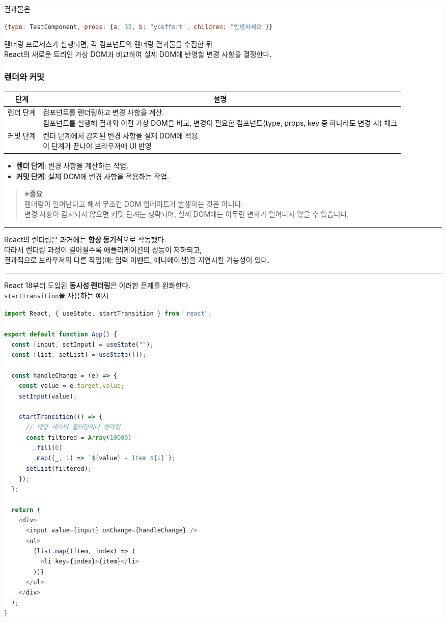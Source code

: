 결과물은

```javascript
{type: TestComponent, props: {a: 35, b: "yceffort", children: "안녕하세요"}}
```

렌더링 프로세스가 실행되면, 각 컴포넌트의 렌더링 결과물을 수집한 뒤  
React의 새로운 트리인 가상 DOM과 비교하여 실제 DOM에 반영할 변경 사항을 결정한다.


### 렌더와 커밋

| 단계      | 설명                                                                                                                                                         |
| --------- | ------------------------------------------------------------------------------------------------------------------------------------------------------------ |
| 렌더 단계 | 컴포넌트를 렌더링하고 변경 사항을 계산. <br>컴포넌트를 실행해 결과와 이전 가상 DOM을 비교, 변경이 필요한 컴포넌트(type, props, key 중 하나라도 변경 시) 체크 |
| 커밋 단계 | 렌더 단계에서 감지된 변경 사항을 실제 DOM에 적용. <br>이 단계가 끝나야 브라우저에 UI 반영                                                                    |

- **렌더 단계**: 변경 사항을 계산하는 작업.
- **커밋 단계**: 실제 DOM에 변경 사항을 적용하는 작업.

> **⭐​중요**  
> 렌더링이 일어난다고 해서 무조건 DOM 업데이트가 발생하는 것은 아니다.  
> 변경 사항이 감지되지 않으면 커밋 단계는 생략되어, 실제 DOM에는 아무런 변화가 일어나지 않을 수 있습니다.

---

React의 렌더링은 과거에는 **항상 동기식**으로 작동했다.  
따라서 렌더링 과정이 길어질수록 애플리케이션의 성능이 저하되고,  
결과적으로 브라우저의 다른 작업(예: 입력 이벤트, 애니메이션)을 지연시킬 가능성이 있다.

---

React 18부터 도입된 **동시성 렌더링**은 이러한 문제를 완화한다.  
`startTransition`을 사용하는 예시

```javascript
import React, { useState, startTransition } from "react";

export default function App() {
  const [input, setInput] = useState("");
  const [list, setList] = useState([]);

  const handleChange = (e) => {
    const value = e.target.value;
    setInput(value);

    startTransition(() => {
      // 대량 데이터 필터링이나 렌더링
      const filtered = Array(10000)
        .fill(0)
        .map((_, i) => `${value} - Item ${i}`);
      setList(filtered);
    });
  };

  return (
    <div>
      <input value={input} onChange={handleChange} />
      <ul>
        {list.map((item, index) => (
          <li key={index}>{item}</li>
        ))}
      </ul>
    </div>
  );
}
```
